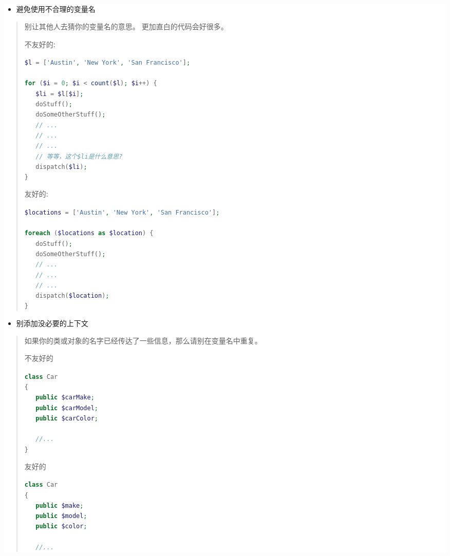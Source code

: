 - 避免使用不合理的变量名
>
>别让其他人去猜你的变量名的意思。
>更加直白的代码会好很多。
>
>不友好的:
>
>```php
>$l = ['Austin', 'New York', 'San Francisco'];
>
>for ($i = 0; $i < count($l); $i++) {
>    $li = $l[$i];
>    doStuff();
>    doSomeOtherStuff();
>    // ...
>    // ...
>    // ...
>    // 等等，这个$li是什么意思?
>    dispatch($li);
>}
>```
>
>友好的:
>
>```php
>$locations = ['Austin', 'New York', 'San Francisco'];
>
>foreach ($locations as $location) {
>    doStuff();
>    doSomeOtherStuff();
>    // ...
>    // ...
>    // ...
>    dispatch($location);
>}
>```

- 别添加没必要的上下文
>
>如果你的类或对象的名字已经传达了一些信息，那么请别在变量名中重复。
>
>不友好的
>
>```php
>class Car
>{
>    public $carMake;
>    public $carModel;
>    public $carColor;
>
>    //...
>}
>```
>
>友好的
>
>```php
>class Car
>{
>    public $make;
>    public $model;
>    public $color;
>
>    //...